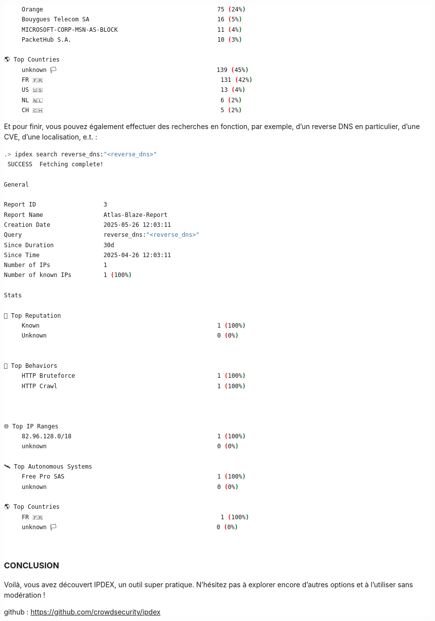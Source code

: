 ```bash
     Orange                                          		75 (24%)
     Bouygues Telecom SA                             		16 (5%)
     MICROSOFT-CORP-MSN-AS-BLOCK                     		11 (4%)
     PacketHub S.A.                                  		10 (3%)

🌎 Top Countries          	
     unknown 🏳️                                      		139 (45%)
     FR 🇫🇷                                           		131 (42%)
     US 🇺🇸                                           		13 (4%)
     NL 🇳🇱                                           		6 (2%)
     CH 🇨🇭                                           		5 (2%)
```

Et pour finir, vous pouvez également effectuer des recherches en fonction, par exemple, d’un reverse DNS en particulier, d’une CVE, d’une localisation, e.t. :

```bash
.> ipdex search reverse_dns:"<reverse_dns>"
 SUCCESS  Fetching complete!                                                                                                                                      

General

Report ID                	3
Report Name              	Atlas-Blaze-Report
Creation Date            	2025-05-26 12:03:11
Query                    	reverse_dns:"<reverse_dns>"
Since Duration           	30d
Since Time               	2025-04-26 12:03:11
Number of IPs            	1
Number of known IPs      	1 (100%)

Stats

🌟 Top Reputation         	
     Known                                           		1 (100%)
     Unknown                                         		0 (0%)


🤖 Top Behaviors          	
     HTTP Bruteforce                                 		1 (100%)
     HTTP Crawl                                      		1 (100%)



🌐 Top IP Ranges          	
     82.96.128.0/18                                  		1 (100%)
     unknown                                         		0 (0%)

🛰️ Top Autonomous Systems	
     Free Pro SAS                                    		1 (100%)
     unknown                                         		0 (0%)

🌎 Top Countries          	
     FR 🇫🇷                                           		1 (100%)
     unknown 🏳️                                      		0 (0%)
```
<a name="CONCLUSION"></a>
&nbsp;

<h3>CONCLUSION</h3>

Voilà, vous avez découvert IPDEX, un outil super pratique. N’hésitez pas à explorer encore d’autres options et à l’utiliser sans modération !

github : https://github.com/crowdsecurity/ipdex
